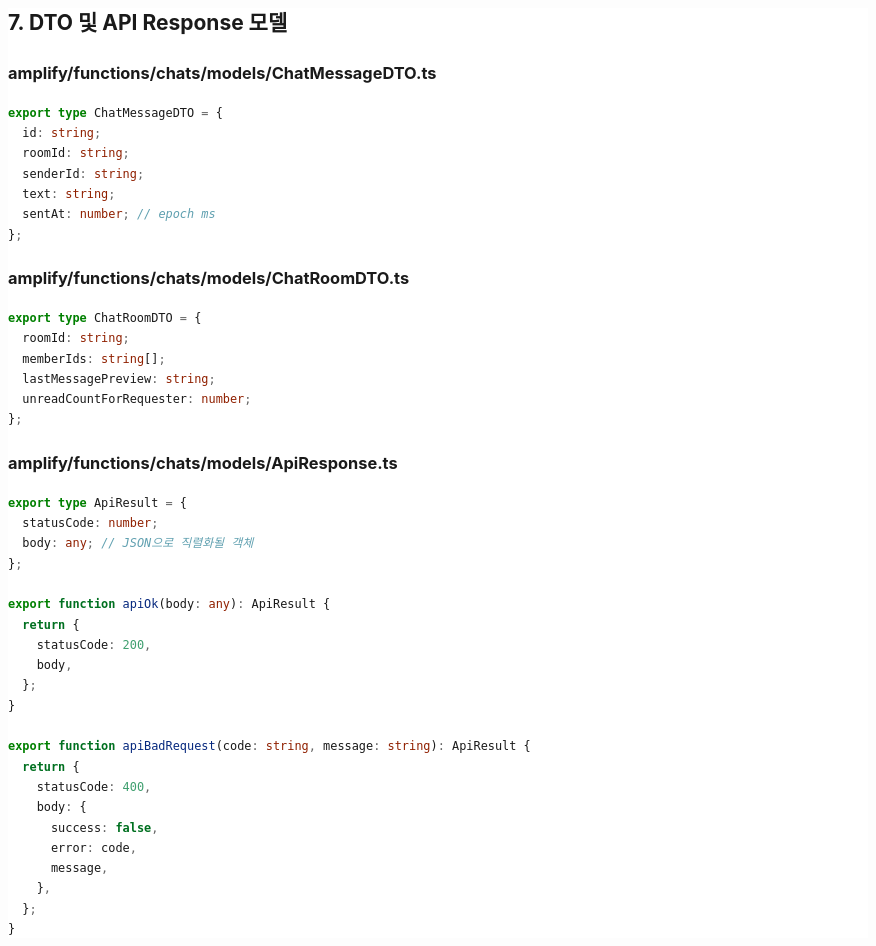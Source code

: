 ## 7. DTO 및 API Response 모델

### amplify/functions/chats/models/ChatMessageDTO.ts

```typescript
export type ChatMessageDTO = {
  id: string;
  roomId: string;
  senderId: string;
  text: string;
  sentAt: number; // epoch ms
};
```

### amplify/functions/chats/models/ChatRoomDTO.ts

```typescript
export type ChatRoomDTO = {
  roomId: string;
  memberIds: string[];
  lastMessagePreview: string;
  unreadCountForRequester: number;
};
```

### amplify/functions/chats/models/ApiResponse.ts

```typescript
export type ApiResult = {
  statusCode: number;
  body: any; // JSON으로 직렬화될 객체
};

export function apiOk(body: any): ApiResult {
  return {
    statusCode: 200,
    body,
  };
}

export function apiBadRequest(code: string, message: string): ApiResult {
  return {
    statusCode: 400,
    body: {
      success: false,
      error: code,
      message,
    },
  };
}
```
